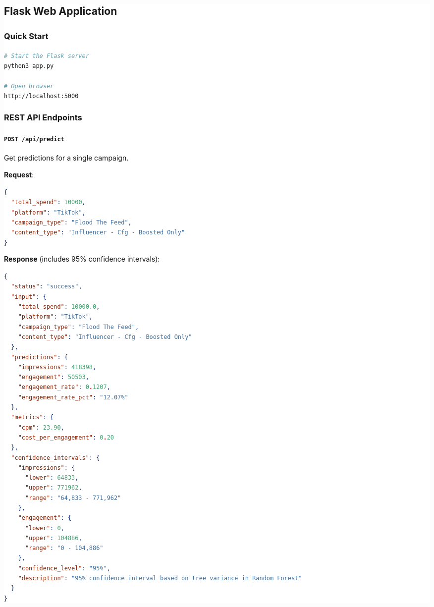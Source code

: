 
## Flask Web Application

### Quick Start
```bash
# Start the Flask server
python3 app.py

# Open browser
http://localhost:5000
```

### REST API Endpoints

#### `POST /api/predict`
Get predictions for a single campaign.

**Request**:
```json
{
  "total_spend": 10000,
  "platform": "TikTok",
  "campaign_type": "Flood The Feed",
  "content_type": "Influencer - Cfg - Boosted Only"
}
```

**Response** (includes 95% confidence intervals):
```json
{
  "status": "success",
  "input": {
    "total_spend": 10000.0,
    "platform": "TikTok",
    "campaign_type": "Flood The Feed",
    "content_type": "Influencer - Cfg - Boosted Only"
  },
  "predictions": {
    "impressions": 418398,
    "engagement": 50503,
    "engagement_rate": 0.1207,
    "engagement_rate_pct": "12.07%"
  },
  "metrics": {
    "cpm": 23.90,
    "cost_per_engagement": 0.20
  },
  "confidence_intervals": {
    "impressions": {
      "lower": 64833,
      "upper": 771962,
      "range": "64,833 - 771,962"
    },
    "engagement": {
      "lower": 0,
      "upper": 104886,
      "range": "0 - 104,886"
    },
    "confidence_level": "95%",
    "description": "95% confidence interval based on tree variance in Random Forest"
  }
}
```
